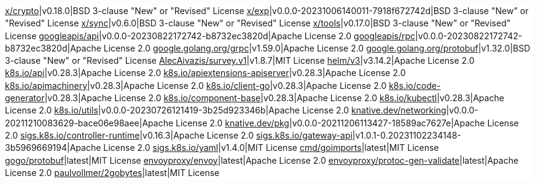 [x/crypto](https://golang.org/x/crypto)|v0.18.0|BSD 3-clause "New" or "Revised" License
[x/exp](https://golang.org/x/exp)|v0.0.0-20231006140011-7918f672742d|BSD 3-clause "New" or "Revised" License
[x/sync](https://golang.org/x/sync)|v0.6.0|BSD 3-clause "New" or "Revised" License
[x/tools](https://golang.org/x/tools)|v0.17.0|BSD 3-clause "New" or "Revised" License
[googleapis/api](https://google.golang.org/genproto/googleapis/api)|v0.0.0-20230822172742-b8732ec3820d|Apache License 2.0
[googleapis/rpc](https://google.golang.org/genproto/googleapis/rpc)|v0.0.0-20230822172742-b8732ec3820d|Apache License 2.0
[google.golang.org/grpc](https://google.golang.org/grpc)|v1.59.0|Apache License 2.0
[google.golang.org/protobuf](https://google.golang.org/protobuf)|v1.32.0|BSD 3-clause "New" or "Revised" License
[AlecAivazis/survey.v1](https://gopkg.in/AlecAivazis/survey.v1)|v1.8.7|MIT License
[helm/v3](https://helm.sh/helm/v3)|v3.14.2|Apache License 2.0
[k8s.io/api](https://k8s.io/api)|v0.28.3|Apache License 2.0
[k8s.io/apiextensions-apiserver](https://k8s.io/apiextensions-apiserver)|v0.28.3|Apache License 2.0
[k8s.io/apimachinery](https://k8s.io/apimachinery)|v0.28.3|Apache License 2.0
[k8s.io/client-go](https://k8s.io/client-go)|v0.28.3|Apache License 2.0
[k8s.io/code-generator](https://k8s.io/code-generator)|v0.28.3|Apache License 2.0
[k8s.io/component-base](https://k8s.io/component-base)|v0.28.3|Apache License 2.0
[k8s.io/kubectl](https://k8s.io/kubectl)|v0.28.3|Apache License 2.0
[k8s.io/utils](https://k8s.io/utils)|v0.0.0-20230726121419-3b25d923346b|Apache License 2.0
[knative.dev/networking](https://knative.dev/networking)|v0.0.0-20211210083629-bace06e98aee|Apache License 2.0
[knative.dev/pkg](https://knative.dev/pkg)|v0.0.0-20211206113427-18589ac7627e|Apache License 2.0
[sigs.k8s.io/controller-runtime](https://sigs.k8s.io/controller-runtime)|v0.16.3|Apache License 2.0
[sigs.k8s.io/gateway-api](https://sigs.k8s.io/gateway-api)|v1.0.1-0.20231102234148-3b5969669194|Apache License 2.0
[sigs.k8s.io/yaml](https://sigs.k8s.io/yaml)|v1.4.0|MIT License
[cmd/goimports](https://golang.org/x/tools/cmd/goimports)|latest|MIT License
[gogo/protobuf](https://github.com/gogo/protobuf)|latest|MIT License
[envoyproxy/envoy](https://github.com/envoyproxy/envoy)|latest|Apache License 2.0
[envoyproxy/protoc-gen-validate](https://github.com/envoyproxy/protoc-gen-validate)|latest|Apache License 2.0
[paulvollmer/2gobytes](https://github.com/paulvollmer/2gobytes)|latest|MIT License
